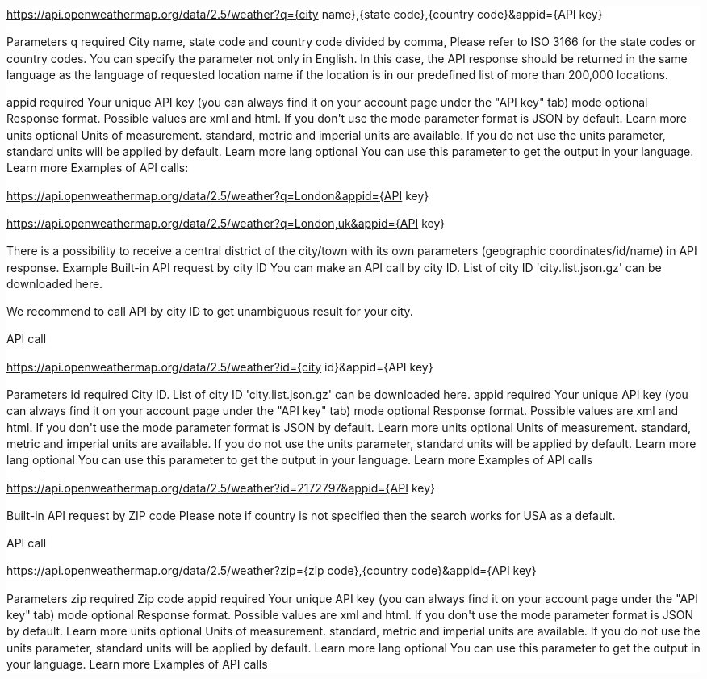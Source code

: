 https://api.openweathermap.org/data/2.5/weather?q={city name},{state code},{country code}&appid={API key}

Parameters
q	required	City name, state code and country code divided by comma, Please refer to ISO 3166 for the state codes or country codes.
You can specify the parameter not only in English. In this case, the API response should be returned in the same language as the language of requested location name if the location is in our predefined list of more than 200,000 locations.

appid	required	Your unique API key (you can always find it on your account page under the "API key" tab)
mode	optional	Response format. Possible values are xml and html. If you don't use the mode parameter format is JSON by default. Learn more
units	optional	Units of measurement. standard, metric and imperial units are available. If you do not use the units parameter, standard units will be applied by default. Learn more
lang	optional	You can use this parameter to get the output in your language. Learn more
Examples of API calls:

https://api.openweathermap.org/data/2.5/weather?q=London&appid={API key}


https://api.openweathermap.org/data/2.5/weather?q=London,uk&appid={API key}


There is a possibility to receive a central district of the city/town with its own parameters (geographic coordinates/id/name) in API response. Example
Built-in API request by city ID
You can make an API call by city ID. List of city ID 'city.list.json.gz' can be downloaded here.

We recommend to call API by city ID to get unambiguous result for your city.

API call

https://api.openweathermap.org/data/2.5/weather?id={city id}&appid={API key}

Parameters
id	required	City ID. List of city ID 'city.list.json.gz' can be downloaded here.
appid	required	Your unique API key (you can always find it on your account page under the "API key" tab)
mode	optional	Response format. Possible values are xml and html. If you don't use the mode parameter format is JSON by default. Learn more
units	optional	Units of measurement. standard, metric and imperial units are available. If you do not use the units parameter, standard units will be applied by default. Learn more
lang	optional	You can use this parameter to get the output in your language. Learn more
Examples of API calls

https://api.openweathermap.org/data/2.5/weather?id=2172797&appid={API key}


Built-in API request by ZIP code
Please note if country is not specified then the search works for USA as a default.

API call

https://api.openweathermap.org/data/2.5/weather?zip={zip code},{country code}&appid={API key}

Parameters
zip	required	Zip code
appid	required	Your unique API key (you can always find it on your account page under the "API key" tab)
mode	optional	Response format. Possible values are xml and html. If you don't use the mode parameter format is JSON by default. Learn more
units	optional	Units of measurement. standard, metric and imperial units are available. If you do not use the units parameter, standard units will be applied by default. Learn more
lang	optional	You can use this parameter to get the output in your language. Learn more
Examples of API calls

